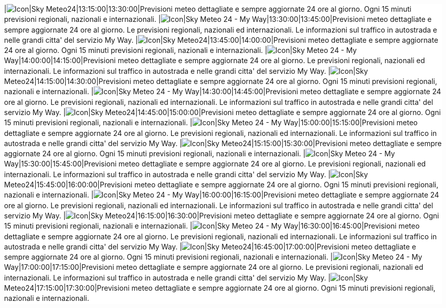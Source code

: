 |![Icon](https://guidatv.sky.it/uuid/2a13b983-3936-4e0d-a17d-b64d011abb5b/cover?md5ChecksumParam=3d5d6bf4329e6b13b6c386bcf92b49e2)|Sky Meteo24|13:15:00|13:30:00|Previsioni meteo dettagliate e sempre aggiornate 24 ore al giorno. Ogni 15 minuti previsioni regionali, nazionali e internazionali.
|![Icon](https://guidatv.sky.it/uuid/2a13b983-3936-4e0d-a17d-b64d011abb5b/cover?md5ChecksumParam=3d5d6bf4329e6b13b6c386bcf92b49e2)|Sky Meteo 24 - My Way|13:30:00|13:45:00|Previsioni meteo dettagliate e sempre aggiornate 24 ore al giorno. Le previsioni regionali, nazionali ed internazionali. Le informazioni sul traffico in autostrada e nelle grandi citta&#039; del servizio My Way.
|![Icon](https://guidatv.sky.it/uuid/2a13b983-3936-4e0d-a17d-b64d011abb5b/cover?md5ChecksumParam=3d5d6bf4329e6b13b6c386bcf92b49e2)|Sky Meteo24|13:45:00|14:00:00|Previsioni meteo dettagliate e sempre aggiornate 24 ore al giorno. Ogni 15 minuti previsioni regionali, nazionali e internazionali.
|![Icon](https://guidatv.sky.it/uuid/2a13b983-3936-4e0d-a17d-b64d011abb5b/cover?md5ChecksumParam=3d5d6bf4329e6b13b6c386bcf92b49e2)|Sky Meteo 24 - My Way|14:00:00|14:15:00|Previsioni meteo dettagliate e sempre aggiornate 24 ore al giorno. Le previsioni regionali, nazionali ed internazionali. Le informazioni sul traffico in autostrada e nelle grandi citta&#039; del servizio My Way.
|![Icon](https://guidatv.sky.it/uuid/2a13b983-3936-4e0d-a17d-b64d011abb5b/cover?md5ChecksumParam=3d5d6bf4329e6b13b6c386bcf92b49e2)|Sky Meteo24|14:15:00|14:30:00|Previsioni meteo dettagliate e sempre aggiornate 24 ore al giorno. Ogni 15 minuti previsioni regionali, nazionali e internazionali.
|![Icon](https://guidatv.sky.it/uuid/2a13b983-3936-4e0d-a17d-b64d011abb5b/cover?md5ChecksumParam=3d5d6bf4329e6b13b6c386bcf92b49e2)|Sky Meteo 24 - My Way|14:30:00|14:45:00|Previsioni meteo dettagliate e sempre aggiornate 24 ore al giorno. Le previsioni regionali, nazionali ed internazionali. Le informazioni sul traffico in autostrada e nelle grandi citta&#039; del servizio My Way.
|![Icon](https://guidatv.sky.it/uuid/2a13b983-3936-4e0d-a17d-b64d011abb5b/cover?md5ChecksumParam=3d5d6bf4329e6b13b6c386bcf92b49e2)|Sky Meteo24|14:45:00|15:00:00|Previsioni meteo dettagliate e sempre aggiornate 24 ore al giorno. Ogni 15 minuti previsioni regionali, nazionali e internazionali.
|![Icon](https://guidatv.sky.it/uuid/2a13b983-3936-4e0d-a17d-b64d011abb5b/cover?md5ChecksumParam=3d5d6bf4329e6b13b6c386bcf92b49e2)|Sky Meteo 24 - My Way|15:00:00|15:15:00|Previsioni meteo dettagliate e sempre aggiornate 24 ore al giorno. Le previsioni regionali, nazionali ed internazionali. Le informazioni sul traffico in autostrada e nelle grandi citta&#039; del servizio My Way.
|![Icon](https://guidatv.sky.it/uuid/2a13b983-3936-4e0d-a17d-b64d011abb5b/cover?md5ChecksumParam=3d5d6bf4329e6b13b6c386bcf92b49e2)|Sky Meteo24|15:15:00|15:30:00|Previsioni meteo dettagliate e sempre aggiornate 24 ore al giorno. Ogni 15 minuti previsioni regionali, nazionali e internazionali.
|![Icon](https://guidatv.sky.it/uuid/2a13b983-3936-4e0d-a17d-b64d011abb5b/cover?md5ChecksumParam=3d5d6bf4329e6b13b6c386bcf92b49e2)|Sky Meteo 24 - My Way|15:30:00|15:45:00|Previsioni meteo dettagliate e sempre aggiornate 24 ore al giorno. Le previsioni regionali, nazionali ed internazionali. Le informazioni sul traffico in autostrada e nelle grandi citta&#039; del servizio My Way.
|![Icon](https://guidatv.sky.it/uuid/2a13b983-3936-4e0d-a17d-b64d011abb5b/cover?md5ChecksumParam=3d5d6bf4329e6b13b6c386bcf92b49e2)|Sky Meteo24|15:45:00|16:00:00|Previsioni meteo dettagliate e sempre aggiornate 24 ore al giorno. Ogni 15 minuti previsioni regionali, nazionali e internazionali.
|![Icon](https://guidatv.sky.it/uuid/2a13b983-3936-4e0d-a17d-b64d011abb5b/cover?md5ChecksumParam=3d5d6bf4329e6b13b6c386bcf92b49e2)|Sky Meteo 24 - My Way|16:00:00|16:15:00|Previsioni meteo dettagliate e sempre aggiornate 24 ore al giorno. Le previsioni regionali, nazionali ed internazionali. Le informazioni sul traffico in autostrada e nelle grandi citta&#039; del servizio My Way.
|![Icon](https://guidatv.sky.it/uuid/2a13b983-3936-4e0d-a17d-b64d011abb5b/cover?md5ChecksumParam=3d5d6bf4329e6b13b6c386bcf92b49e2)|Sky Meteo24|16:15:00|16:30:00|Previsioni meteo dettagliate e sempre aggiornate 24 ore al giorno. Ogni 15 minuti previsioni regionali, nazionali e internazionali.
|![Icon](https://guidatv.sky.it/uuid/2a13b983-3936-4e0d-a17d-b64d011abb5b/cover?md5ChecksumParam=3d5d6bf4329e6b13b6c386bcf92b49e2)|Sky Meteo 24 - My Way|16:30:00|16:45:00|Previsioni meteo dettagliate e sempre aggiornate 24 ore al giorno. Le previsioni regionali, nazionali ed internazionali. Le informazioni sul traffico in autostrada e nelle grandi citta&#039; del servizio My Way.
|![Icon](https://guidatv.sky.it/uuid/2a13b983-3936-4e0d-a17d-b64d011abb5b/cover?md5ChecksumParam=3d5d6bf4329e6b13b6c386bcf92b49e2)|Sky Meteo24|16:45:00|17:00:00|Previsioni meteo dettagliate e sempre aggiornate 24 ore al giorno. Ogni 15 minuti previsioni regionali, nazionali e internazionali.
|![Icon](https://guidatv.sky.it/uuid/2a13b983-3936-4e0d-a17d-b64d011abb5b/cover?md5ChecksumParam=3d5d6bf4329e6b13b6c386bcf92b49e2)|Sky Meteo 24 - My Way|17:00:00|17:15:00|Previsioni meteo dettagliate e sempre aggiornate 24 ore al giorno. Le previsioni regionali, nazionali ed internazionali. Le informazioni sul traffico in autostrada e nelle grandi citta&#039; del servizio My Way.
|![Icon](https://guidatv.sky.it/uuid/2a13b983-3936-4e0d-a17d-b64d011abb5b/cover?md5ChecksumParam=3d5d6bf4329e6b13b6c386bcf92b49e2)|Sky Meteo24|17:15:00|17:30:00|Previsioni meteo dettagliate e sempre aggiornate 24 ore al giorno. Ogni 15 minuti previsioni regionali, nazionali e internazionali.